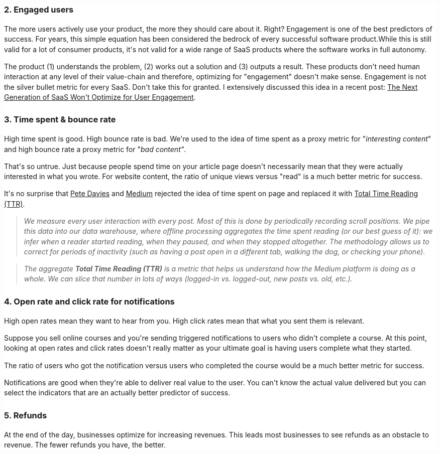 ### 2\. Engaged users

The more users actively use your product, the more they should care about it. Right? Engagement is one of the best predictors of success. For years, this simple equation has been considered the bedrock of every successful software product.While this is still valid for a lot of consumer products, it's not valid for a wide range of SaaS products where the software works in full autonomy.

The product (1) understands the problem, (2) works out a solution and (3) outputs a result. These products don't need human interaction at any level of their value-chain and therefore, optimizing for "engagement" doesn't make sense. Engagement is not the silver bullet metric for every SaaS. Don't take this for granted. I extensively discussed this idea in a recent post: [The Next Generation of SaaS Won't Optimize for User Engagement][11].

### 3\. Time spent & bounce rate

High time spent is good. High bounce rate is bad. We're used to the idea of time spent as a proxy metric for "_interesting content_" and high bounce rate a proxy metric for "_bad content"_.

That's so untrue. Just because people spend time on your article page doesn't necessarily mean that they were actually interested in what you wrote. For website content, the ratio of unique views versus "read" is a much better metric for success.

It's no surprise that [Pete Davies][12] and [Medium][13] rejected the idea of time spent on page and replaced it with [Total Time Reading (TTR)][14].

> _We measure every user interaction with every post. Most of this is done by periodically recording scroll positions. We pipe this data into our data warehouse, where offline processing aggregates the time spent reading (or our best guess of it): we infer when a reader started reading, when they paused, and when they stopped altogether. The methodology allows us to correct for periods of inactivity (such as having a post open in a different tab, walking the dog, or checking your phone)._

> _The aggregate __Total Time Reading (TTR)__ is a metric that helps us understand how the Medium platform is doing as a whole. We can slice that number in lots of ways (logged-in vs. logged-out, new posts vs. old, etc.)._

### 4\. Open rate and click rate for notifications

High open rates mean they want to hear from you. High click rates mean that what you sent them is relevant.

Suppose you sell online courses and you're sending triggered notifications to users who didn't complete a course. At this point, looking at open rates and click rates doesn't really matter as your ultimate goal is having users complete what they started.

The ratio of users who got the notification versus users who completed the course would be a much better metric for success.

Notifications are good when they're able to deliver real value to the user. You can't know the actual value delivered but you can select the indicators that are an actually better predictor of success.

### 5\. Refunds

At the end of the day, businesses optimize for increasing revenues. This leads most businesses to see refunds as an obstacle to revenue. The fewer refunds you have, the better.


[1]: https://en.wikipedia.org/wiki/Availability_heuristic
[2]: https://cdn-images-1.medium.com/max/1600/1*7Kk87WFAUdL0WyPeg_2ZBg.png
[3]: https://cdn-images-1.medium.com/max/1600/1*xwoD7AB4M0TlZauhbaaQoQ.png
[4]: https://cdn-images-1.medium.com/max/1600/1*VLJV1E9J85_RWBNEEMtlwQ.png
[5]: https://en.wikipedia.org/wiki/Survivorship_bias
[6]: https://medium.com/swlh/me-too-content-marketing-strategy-leads-to-failure-727bc0e96ecc
[7]: https://en.wikipedia.org/wiki/Page_view
[8]: https://medium.com/@philwalton
[9]: https://philipwalton.com/articles/how-we-track-pageviews-is-all-wrong/
[10]: https://developer.mozilla.org/en-US/docs/Web/API/Page_Visibility_API
[11]: https://www.plainflow.com/blog/next-generation-saas-user-engagement/
[12]: https://medium.com/@pete
[13]: https://medium.com/@Medium
[14]: https://medium.com/data-lab/mediums-metric-that-matters-total-time-reading-86c4970837d5
[15]: https://en.wikipedia.org/wiki/Goodhart%27s_law
[16]: https://www.mediapost.com/publications/article/303847/emojis-increase-email-open-rates.html
[17]: http://www.theaustralian.com.au/business/business-spectator/groupons-hidden-refund-policy/news-story/529cb8fd0d2773f43b964747e098c4f9